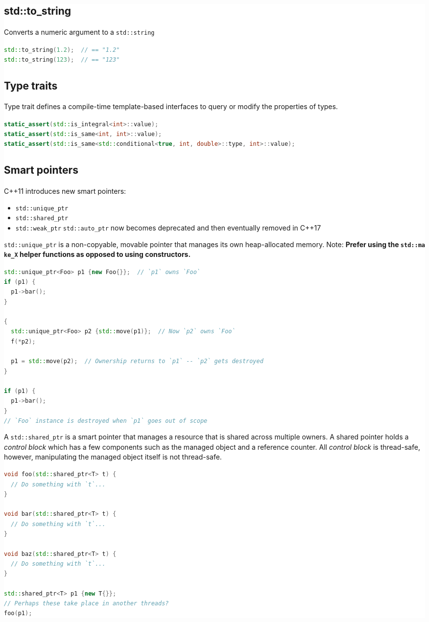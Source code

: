 ## std::to_string
Converts a numeric argument to a `std::string`
```C++
std::to_string(1.2);  // == "1.2"
std::to_string(123);  // == "123"
```

## Type traits
Type trait defines a compile-time template-based interfaces to query or modify the properties of types.
```C++
static_assert(std::is_integral<int>::value);
static_assert(std::is_same<int, int>::value);
static_assert(std::is_same<std::conditional<true, int, double>::type, int>::value);
```

## Smart pointers
C++11 introduces new smart pointers: 
- `std::unique_ptr`
- `std::shared_ptr`
- `std::weak_ptr`
`std::auto_ptr` now becomes deprecated and then eventually removed in C++17

`std::unique_ptr` is a non-copyable, movable pointer that manages its own heap-allocated memory. 
Note: **Prefer using the `std::make_X` helper functions as opposed to using constructors.**
```C++
std::unique_ptr<Foo> p1 {new Foo{}};  // `p1` owns `Foo`
if (p1) {
  p1->bar();
}

{
  std::unique_ptr<Foo> p2 {std::move(p1)};  // Now `p2` owns `Foo`
  f(*p2);

  p1 = std::move(p2);  // Ownership returns to `p1` -- `p2` gets destroyed
}

if (p1) {
  p1->bar();
}
// `Foo` instance is destroyed when `p1` goes out of scope
```
A `std::shared_ptr` is a smart pointer that manages a resource that is shared across multiple owners. A shared pointer holds a *control block* which has a few components such as the managed object and a reference counter. All *control block* is thread-safe, however, manipulating the managed object itself is not thread-safe.
```C++
void foo(std::shared_ptr<T> t) {
  // Do something with `t`...
}

void bar(std::shared_ptr<T> t) {
  // Do something with `t`...
}

void baz(std::shared_ptr<T> t) {
  // Do something with `t`...
}

std::shared_ptr<T> p1 {new T{}};
// Perhaps these take place in another threads?
foo(p1);
```